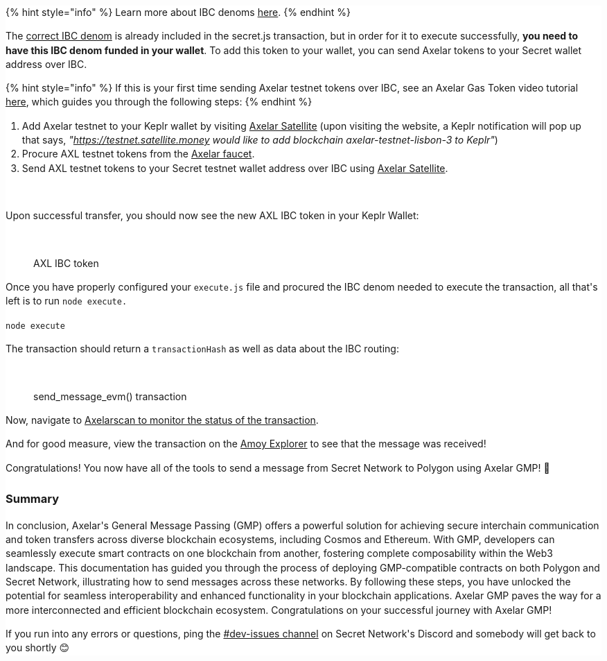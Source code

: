 {% hint style="info" %}
Learn more about IBC denoms [here](https://tutorials.cosmos.network/tutorials/6-ibc-dev/).
{% endhint %}

The [correct IBC denom](https://github.com/scrtlabs/examples/blob/3470d6d3375ea25888371e931aea7661c511048c/secret-ethereum-gmp/node/execute.js#L40C14-L40C14) is already included in the secret.js transaction, but in order for it to execute successfully, **you need to have this IBC denom funded in your wallet**. To add this token to your wallet, you can send Axelar tokens to your Secret wallet address over IBC.

{% hint style="info" %}
If this is your first time sending Axelar testnet tokens over IBC, see an Axelar Gas Token video tutorial [here](https://www.youtube.com/watch?v=Q3fIvXpdLyo\&ab\_channel=SeanRad), which guides you through the following steps:&#x20;
{% endhint %}

1. Add Axelar testnet to your Keplr wallet by visiting [Axelar Satellite](https://testnet.satellite.money/?source=axelar\&destination=secret\&asset\_denom=uaxl\&destination\_address=) (upon visiting the website, a Keplr notification will pop up that says, _"https://testnet.satellite.money would like to add blockchain axelar-testnet-lisbon-3 to Keplr"_)
2. Procure AXL testnet tokens from the [Axelar faucet](https://faucet.testnet.axelar.dev/).
3. Send AXL testnet tokens to your Secret testnet wallet address over IBC using [Axelar Satellite](https://testnet.satellite.money/?source=axelar\&destination=secret\&asset\_denom=uaxl\&destination\_address=).

<figure><img src="../../../../../.gitbook/assets/axl satelite.png" alt="" width="375"><figcaption></figcaption></figure>

Upon successful transfer, you should now see the new AXL IBC token in your Keplr Wallet:

<figure><img src="../../../../../.gitbook/assets/Screen Shot 2023-10-25 at 10.59.10 AM.png" alt=""><figcaption><p>AXL IBC token</p></figcaption></figure>

Once you have properly configured your `execute.js` file and procured the IBC denom needed to execute the transaction, all that's left is to run `node execute.`&#x20;

```bash
node execute 
```

The transaction should return a `transactionHash` as well as data about the IBC routing: &#x20;

<figure><img src="../../../../../.gitbook/assets/Screen Shot 2023-10-17 at 1.55.23 PM (1).png" alt=""><figcaption><p>send_message_evm() transaction</p></figcaption></figure>

Now, navigate to [Axelarscan to monitor the status of the transaction](https://testnet.axelarscan.io/gmp/FB15AFCBA36E8E6A1323A728527B151587E31B0667830B374D410A33837429FD).&#x20;

And for good measure, view the transaction on the [Amoy Explorer](https://www.oklink.com/amoy) to see that the message was received!

Congratulations! You now have all of the tools to send a message from Secret Network to Polygon using Axelar GMP! 🎉

### Summary

In conclusion, Axelar's General Message Passing (GMP) offers a powerful solution for achieving secure interchain communication and token transfers across diverse blockchain ecosystems, including Cosmos and Ethereum. With GMP, developers can seamlessly execute smart contracts on one blockchain from another, fostering complete composability within the Web3 landscape. This documentation has guided you through the process of deploying GMP-compatible contracts on both Polygon and Secret Network, illustrating how to send messages across these networks. By following these steps, you have unlocked the potential for seamless interoperability and enhanced functionality in your blockchain applications. Axelar GMP paves the way for a more interconnected and efficient blockchain ecosystem. Congratulations on your successful journey with Axelar GMP!

If you run into any errors or questions, ping the [#dev-issues channel](https://discord.gg/secret-network-360051864110235648) on Secret Network's Discord and somebody will get back to you shortly 😊

